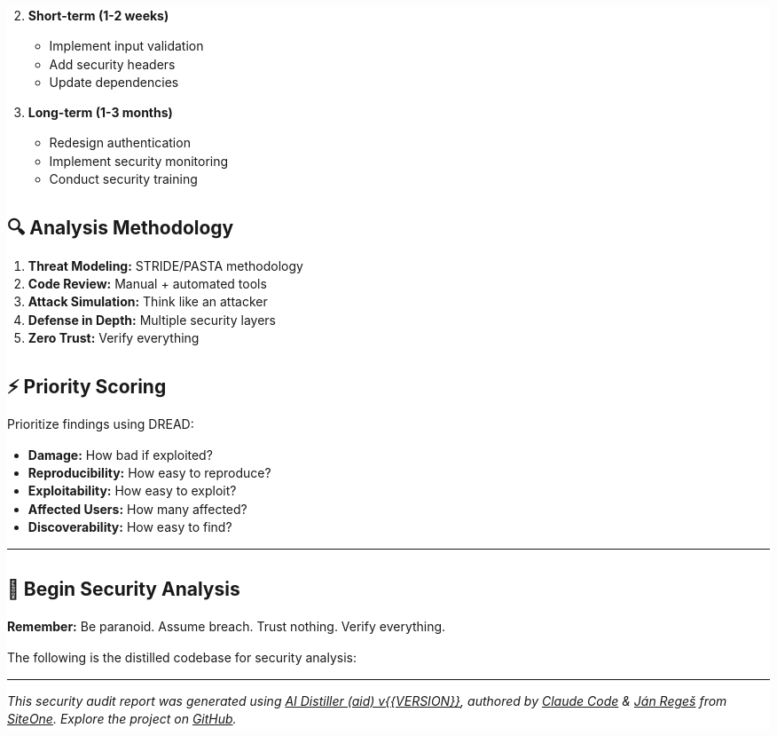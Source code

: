 2. **Short-term (1-2 weeks)**
   - Implement input validation
   - Add security headers
   - Update dependencies

3. **Long-term (1-3 months)**
   - Redesign authentication
   - Implement security monitoring
   - Conduct security training

## 🔍 Analysis Methodology

1. **Threat Modeling:** STRIDE/PASTA methodology
2. **Code Review:** Manual + automated tools
3. **Attack Simulation:** Think like an attacker
4. **Defense in Depth:** Multiple security layers
5. **Zero Trust:** Verify everything

## ⚡ Priority Scoring

Prioritize findings using DREAD:
- **Damage:** How bad if exploited?
- **Reproducibility:** How easy to reproduce?
- **Exploitability:** How easy to exploit?
- **Affected Users:** How many affected?
- **Discoverability:** How easy to find?

---

## 🚀 Begin Security Analysis

**Remember:** Be paranoid. Assume breach. Trust nothing. Verify everything.

The following is the distilled codebase for security analysis:

---
*This security audit report was generated using [AI Distiller (aid) v{{VERSION}}](https://github.com/janreges/ai-distiller), authored by [Claude Code](https://www.anthropic.com/claude-code) & [Ján Regeš](https://github.com/janreges) from [SiteOne](https://www.siteone.io/). Explore the project on [GitHub](https://github.com/janreges/ai-distiller).*